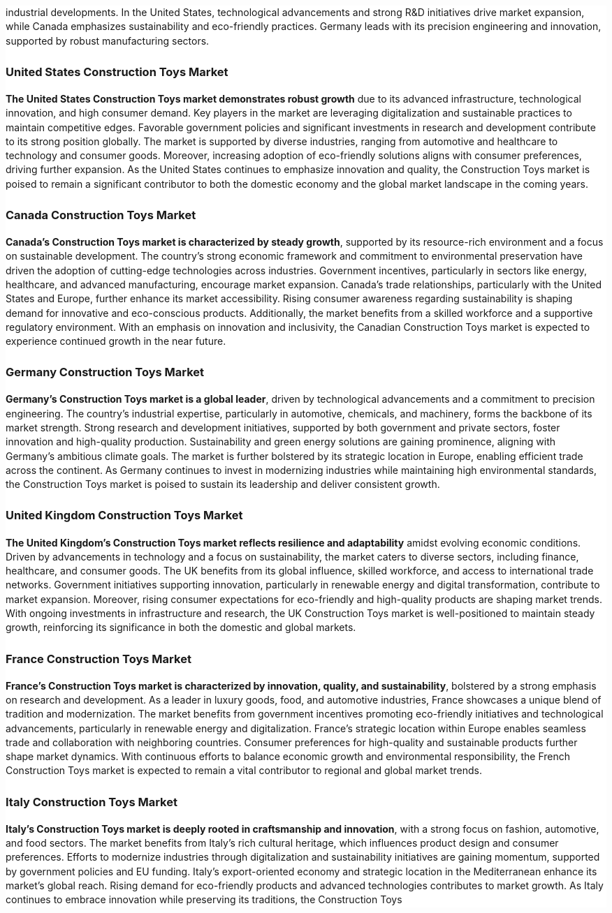 industrial developments. In the United States, technological advancements and strong R&amp;D initiatives drive market expansion, while Canada emphasizes sustainability and eco-friendly practices. Germany leads with its precision engineering and innovation, supported by robust manufacturing sectors.</span></em></p></blockquote><h3><strong>United States Construction Toys Market</strong></h3><p><strong>The United States Construction Toys market demonstrates robust growth</strong> due to its advanced infrastructure, technological innovation, and high consumer demand. Key players in the market are leveraging digitalization and sustainable practices to maintain competitive edges. Favorable government policies and significant investments in research and development contribute to its strong position globally. The market is supported by diverse industries, ranging from automotive and healthcare to technology and consumer goods. Moreover, increasing adoption of eco-friendly solutions aligns with consumer preferences, driving further expansion. As the United States continues to emphasize innovation and quality, the Construction Toys market is poised to remain a significant contributor to both the domestic economy and the global market landscape in the coming years.</p><h3><strong>Canada Construction Toys Market</strong></h3><p><strong>Canada&rsquo;s Construction Toys market is characterized by steady growth</strong>, supported by its resource-rich environment and a focus on sustainable development. The country&rsquo;s strong economic framework and commitment to environmental preservation have driven the adoption of cutting-edge technologies across industries. Government incentives, particularly in sectors like energy, healthcare, and advanced manufacturing, encourage market expansion. Canada&rsquo;s trade relationships, particularly with the United States and Europe, further enhance its market accessibility. Rising consumer awareness regarding sustainability is shaping demand for innovative and eco-conscious products. Additionally, the market benefits from a skilled workforce and a supportive regulatory environment. With an emphasis on innovation and inclusivity, the Canadian Construction Toys market is expected to experience continued growth in the near future.</p><h3><strong>Germany Construction Toys Market</strong></h3><p><strong>Germany&rsquo;s Construction Toys market is a global leader</strong>, driven by technological advancements and a commitment to precision engineering. The country&rsquo;s industrial expertise, particularly in automotive, chemicals, and machinery, forms the backbone of its market strength. Strong research and development initiatives, supported by both government and private sectors, foster innovation and high-quality production. Sustainability and green energy solutions are gaining prominence, aligning with Germany&rsquo;s ambitious climate goals. The market is further bolstered by its strategic location in Europe, enabling efficient trade across the continent. As Germany continues to invest in modernizing industries while maintaining high environmental standards, the Construction Toys market is poised to sustain its leadership and deliver consistent growth.</p><h3><strong>United Kingdom Construction Toys Market</strong></h3><p><strong>The United Kingdom&rsquo;s Construction Toys market reflects resilience and adaptability</strong> amidst evolving economic conditions. Driven by advancements in technology and a focus on sustainability, the market caters to diverse sectors, including finance, healthcare, and consumer goods. The UK benefits from its global influence, skilled workforce, and access to international trade networks. Government initiatives supporting innovation, particularly in renewable energy and digital transformation, contribute to market expansion. Moreover, rising consumer expectations for eco-friendly and high-quality products are shaping market trends. With ongoing investments in infrastructure and research, the UK Construction Toys market is well-positioned to maintain steady growth, reinforcing its significance in both the domestic and global markets.</p><h3><strong>France Construction Toys Market</strong></h3><p><strong>France&rsquo;s Construction Toys market is characterized by innovation, quality, and sustainability</strong>, bolstered by a strong emphasis on research and development. As a leader in luxury goods, food, and automotive industries, France showcases a unique blend of tradition and modernization. The market benefits from government incentives promoting eco-friendly initiatives and technological advancements, particularly in renewable energy and digitalization. France&rsquo;s strategic location within Europe enables seamless trade and collaboration with neighboring countries. Consumer preferences for high-quality and sustainable products further shape market dynamics. With continuous efforts to balance economic growth and environmental responsibility, the French Construction Toys market is expected to remain a vital contributor to regional and global market trends.</p><h3><strong>Italy Construction Toys Market</strong></h3><p><strong>Italy&rsquo;s Construction Toys market is deeply rooted in craftsmanship and innovation</strong>, with a strong focus on fashion, automotive, and food sectors. The market benefits from Italy&rsquo;s rich cultural heritage, which influences product design and consumer preferences. Efforts to modernize industries through digitalization and sustainability initiatives are gaining momentum, supported by government policies and EU funding. Italy&rsquo;s export-oriented economy and strategic location in the Mediterranean enhance its market&rsquo;s global reach. Rising demand for eco-friendly products and advanced technologies contributes to market growth. As Italy continues to embrace innovation while preserving its traditions, the Construction Toys
